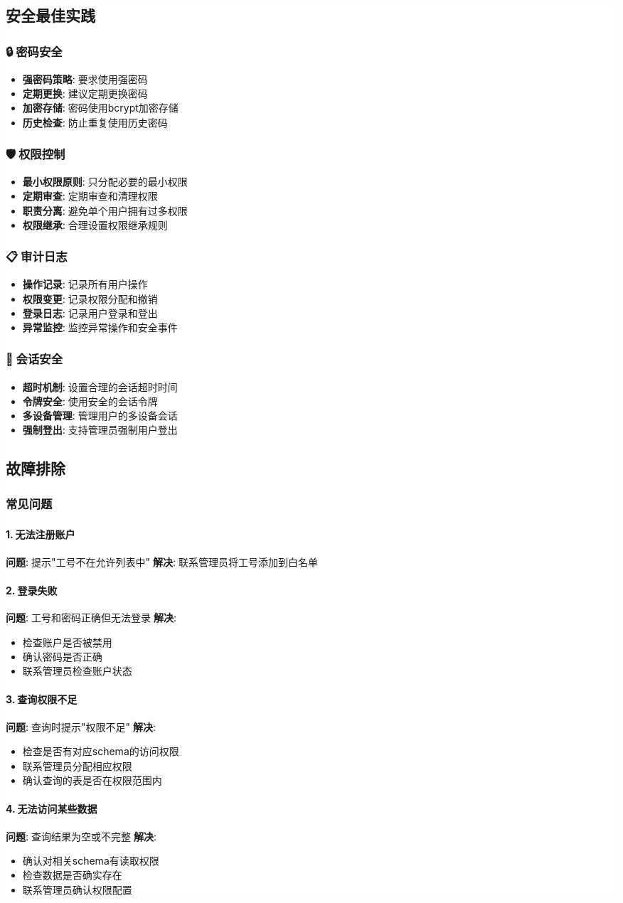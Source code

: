 ## 安全最佳实践

### 🔒 密码安全
- **强密码策略**: 要求使用强密码
- **定期更换**: 建议定期更换密码
- **加密存储**: 密码使用bcrypt加密存储
- **历史检查**: 防止重复使用历史密码

### 🛡️ 权限控制
- **最小权限原则**: 只分配必要的最小权限
- **定期审查**: 定期审查和清理权限
- **职责分离**: 避免单个用户拥有过多权限
- **权限继承**: 合理设置权限继承规则

### 📋 审计日志
- **操作记录**: 记录所有用户操作
- **权限变更**: 记录权限分配和撤销
- **登录日志**: 记录用户登录和登出
- **异常监控**: 监控异常操作和安全事件

### 🔐 会话安全
- **超时机制**: 设置合理的会话超时时间
- **令牌安全**: 使用安全的会话令牌
- **多设备管理**: 管理用户的多设备会话
- **强制登出**: 支持管理员强制用户登出

## 故障排除

### 常见问题

#### 1. 无法注册账户
**问题**: 提示"工号不在允许列表中"
**解决**: 联系管理员将工号添加到白名单

#### 2. 登录失败
**问题**: 工号和密码正确但无法登录
**解决**: 
- 检查账户是否被禁用
- 确认密码是否正确
- 联系管理员检查账户状态

#### 3. 查询权限不足
**问题**: 查询时提示"权限不足"
**解决**: 
- 检查是否有对应schema的访问权限
- 联系管理员分配相应权限
- 确认查询的表是否在权限范围内

#### 4. 无法访问某些数据
**问题**: 查询结果为空或不完整
**解决**: 
- 确认对相关schema有读取权限
- 检查数据是否确实存在
- 联系管理员确认权限配置

